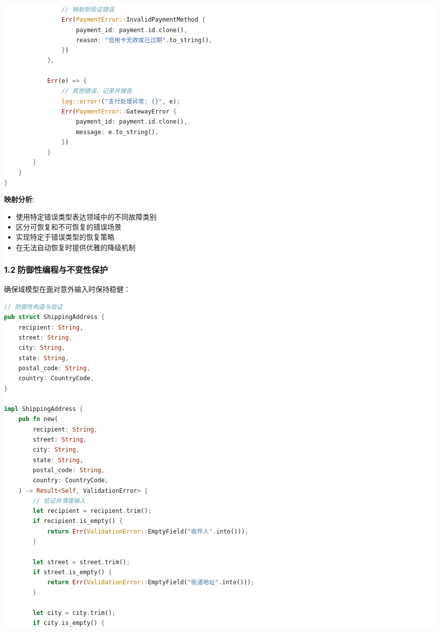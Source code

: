 ```rust
                // 映射到验证错误
                Err(PaymentError::InvalidPaymentMethod {
                    payment_id: payment.id.clone(),
                    reason: "信用卡无效或已过期".to_string(),
                })
            },
            
            Err(e) => {
                // 其他错误，记录并报告
                log::error!("支付处理异常: {}", e);
                Err(PaymentError::GatewayError {
                    payment_id: payment.id.clone(),
                    message: e.to_string(),
                })
            }
        }
    }
}

```

**映射分析**:

- 使用特定错误类型表达领域中的不同故障类别
- 区分可恢复和不可恢复的错误场景
- 实现特定于错误类型的恢复策略
- 在无法自动恢复时提供优雅的降级机制

### 1.2 防御性编程与不变性保护

确保域模型在面对意外输入时保持稳健：

```rust
// 防御性构造与验证
pub struct ShippingAddress {
    recipient: String,
    street: String,
    city: String,
    state: String,
    postal_code: String,
    country: CountryCode,
}

impl ShippingAddress {
    pub fn new(
        recipient: String,
        street: String,
        city: String,
        state: String,
        postal_code: String,
        country: CountryCode,
    ) -> Result<Self, ValidationError> {
        // 验证并清理输入
        let recipient = recipient.trim();
        if recipient.is_empty() {
            return Err(ValidationError::EmptyField("收件人".into()));
        }
        
        let street = street.trim();
        if street.is_empty() {
            return Err(ValidationError::EmptyField("街道地址".into()));
        }
        
        let city = city.trim();
        if city.is_empty() {
```